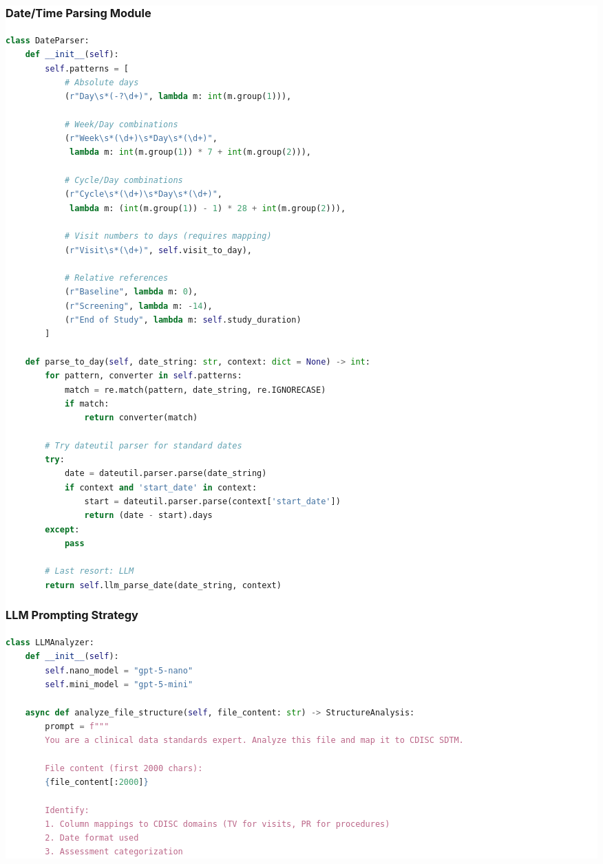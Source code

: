 ### Date/Time Parsing Module

```python
class DateParser:
    def __init__(self):
        self.patterns = [
            # Absolute days
            (r"Day\s*(-?\d+)", lambda m: int(m.group(1))),

            # Week/Day combinations
            (r"Week\s*(\d+)\s*Day\s*(\d+)",
             lambda m: int(m.group(1)) * 7 + int(m.group(2))),

            # Cycle/Day combinations
            (r"Cycle\s*(\d+)\s*Day\s*(\d+)",
             lambda m: (int(m.group(1)) - 1) * 28 + int(m.group(2))),

            # Visit numbers to days (requires mapping)
            (r"Visit\s*(\d+)", self.visit_to_day),

            # Relative references
            (r"Baseline", lambda m: 0),
            (r"Screening", lambda m: -14),
            (r"End of Study", lambda m: self.study_duration)
        ]

    def parse_to_day(self, date_string: str, context: dict = None) -> int:
        for pattern, converter in self.patterns:
            match = re.match(pattern, date_string, re.IGNORECASE)
            if match:
                return converter(match)

        # Try dateutil parser for standard dates
        try:
            date = dateutil.parser.parse(date_string)
            if context and 'start_date' in context:
                start = dateutil.parser.parse(context['start_date'])
                return (date - start).days
        except:
            pass

        # Last resort: LLM
        return self.llm_parse_date(date_string, context)
```

### LLM Prompting Strategy

```python
class LLMAnalyzer:
    def __init__(self):
        self.nano_model = "gpt-5-nano"
        self.mini_model = "gpt-5-mini"

    async def analyze_file_structure(self, file_content: str) -> StructureAnalysis:
        prompt = f"""
        You are a clinical data standards expert. Analyze this file and map it to CDISC SDTM.

        File content (first 2000 chars):
        {file_content[:2000]}

        Identify:
        1. Column mappings to CDISC domains (TV for visits, PR for procedures)
        2. Date format used
        3. Assessment categorization
```